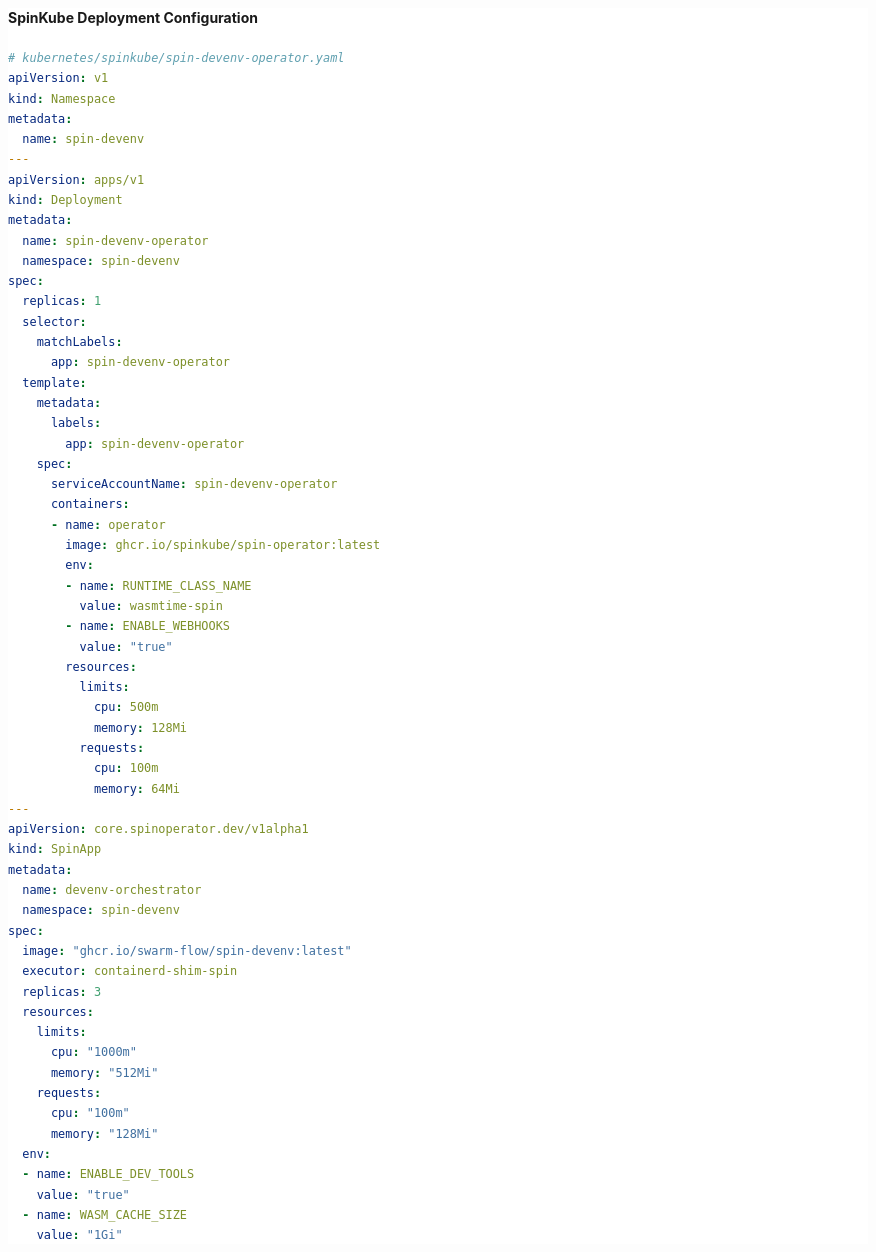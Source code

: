 #### SpinKube Deployment Configuration

```yaml
# kubernetes/spinkube/spin-devenv-operator.yaml
apiVersion: v1
kind: Namespace
metadata:
  name: spin-devenv
---
apiVersion: apps/v1
kind: Deployment
metadata:
  name: spin-devenv-operator
  namespace: spin-devenv
spec:
  replicas: 1
  selector:
    matchLabels:
      app: spin-devenv-operator
  template:
    metadata:
      labels:
        app: spin-devenv-operator
    spec:
      serviceAccountName: spin-devenv-operator
      containers:
      - name: operator
        image: ghcr.io/spinkube/spin-operator:latest
        env:
        - name: RUNTIME_CLASS_NAME
          value: wasmtime-spin
        - name: ENABLE_WEBHOOKS
          value: "true"
        resources:
          limits:
            cpu: 500m
            memory: 128Mi
          requests:
            cpu: 100m
            memory: 64Mi
---
apiVersion: core.spinoperator.dev/v1alpha1
kind: SpinApp
metadata:
  name: devenv-orchestrator
  namespace: spin-devenv
spec:
  image: "ghcr.io/swarm-flow/spin-devenv:latest"
  executor: containerd-shim-spin
  replicas: 3
  resources:
    limits:
      cpu: "1000m"
      memory: "512Mi"
    requests:
      cpu: "100m"
      memory: "128Mi"
  env:
  - name: ENABLE_DEV_TOOLS
    value: "true"
  - name: WASM_CACHE_SIZE
    value: "1Gi"
```
